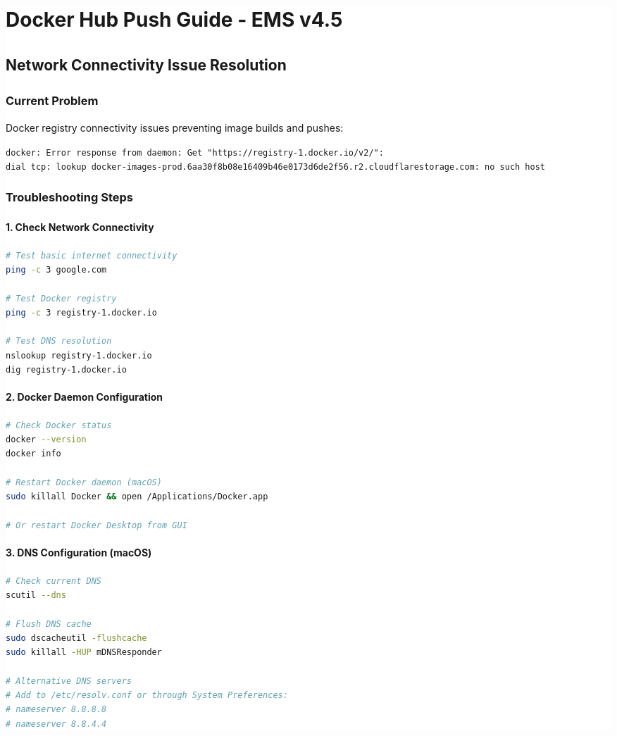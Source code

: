 # Docker Hub Push Guide - EMS v4.5

## Network Connectivity Issue Resolution

### Current Problem
Docker registry connectivity issues preventing image builds and pushes:
```
docker: Error response from daemon: Get "https://registry-1.docker.io/v2/": 
dial tcp: lookup docker-images-prod.6aa30f8b08e16409b46e0173d6de2f56.r2.cloudflarestorage.com: no such host
```

### Troubleshooting Steps

#### 1. Check Network Connectivity
```bash
# Test basic internet connectivity
ping -c 3 google.com

# Test Docker registry
ping -c 3 registry-1.docker.io

# Test DNS resolution
nslookup registry-1.docker.io
dig registry-1.docker.io
```

#### 2. Docker Daemon Configuration
```bash
# Check Docker status
docker --version
docker info

# Restart Docker daemon (macOS)
sudo killall Docker && open /Applications/Docker.app

# Or restart Docker Desktop from GUI
```

#### 3. DNS Configuration (macOS)
```bash
# Check current DNS
scutil --dns

# Flush DNS cache
sudo dscacheutil -flushcache
sudo killall -HUP mDNSResponder

# Alternative DNS servers
# Add to /etc/resolv.conf or through System Preferences:
# nameserver 8.8.8.8
# nameserver 8.8.4.4
```
